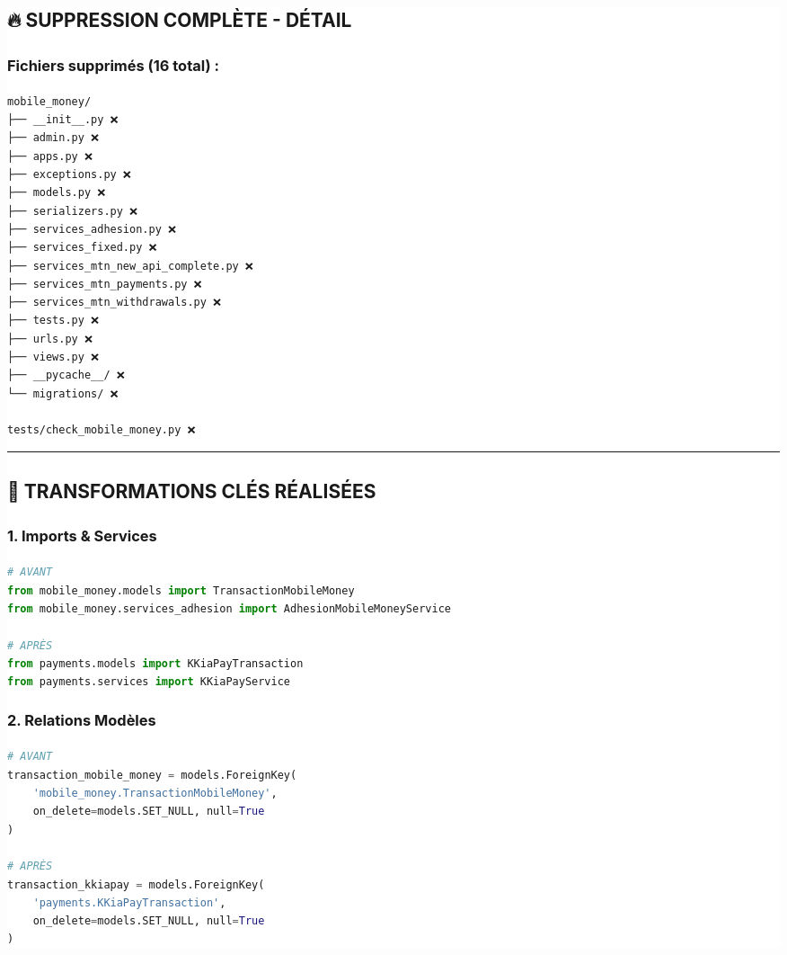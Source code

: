 ## 🔥 SUPPRESSION COMPLÈTE - DÉTAIL

### Fichiers supprimés (16 total) :
```
mobile_money/
├── __init__.py ❌
├── admin.py ❌  
├── apps.py ❌
├── exceptions.py ❌
├── models.py ❌
├── serializers.py ❌
├── services_adhesion.py ❌
├── services_fixed.py ❌
├── services_mtn_new_api_complete.py ❌
├── services_mtn_payments.py ❌
├── services_mtn_withdrawals.py ❌
├── tests.py ❌
├── urls.py ❌
├── views.py ❌
├── __pycache__/ ❌
└── migrations/ ❌

tests/check_mobile_money.py ❌
```

---

## 🔄 TRANSFORMATIONS CLÉS RÉALISÉES

### 1. **Imports & Services**
```python
# AVANT
from mobile_money.models import TransactionMobileMoney
from mobile_money.services_adhesion import AdhesionMobileMoneyService

# APRÈS  
from payments.models import KKiaPayTransaction
from payments.services import KKiaPayService
```

### 2. **Relations Modèles**
```python
# AVANT
transaction_mobile_money = models.ForeignKey(
    'mobile_money.TransactionMobileMoney',
    on_delete=models.SET_NULL, null=True
)

# APRÈS
transaction_kkiapay = models.ForeignKey(
    'payments.KKiaPayTransaction', 
    on_delete=models.SET_NULL, null=True
)
```
